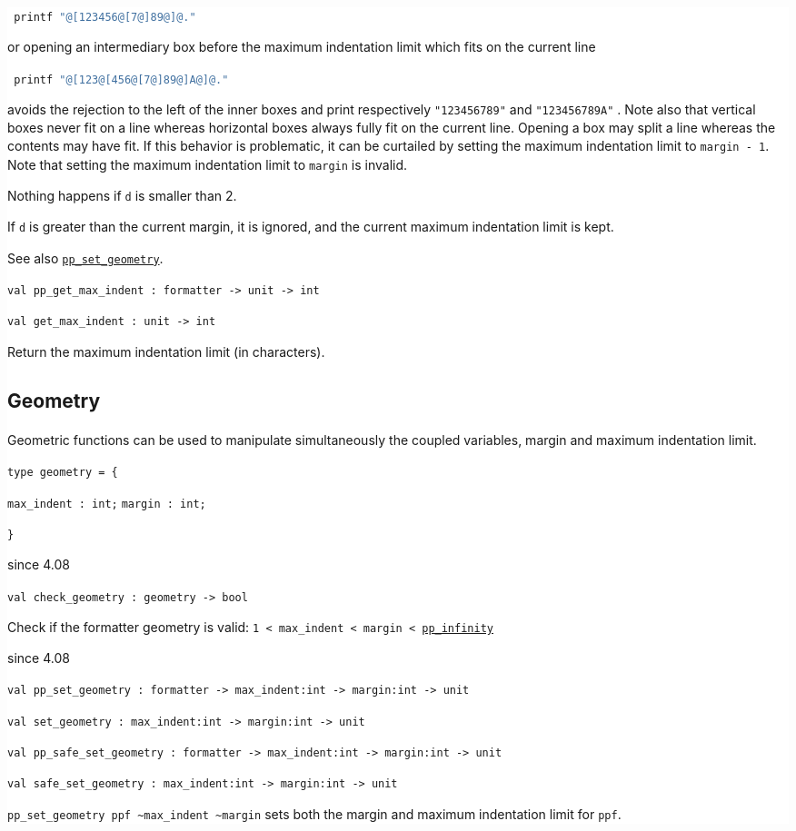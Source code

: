 ```ocaml
 printf "@[123456@[7@]89@]@." 
```
or opening an intermediary box before the maximum indentation limit which fits on the current line

```ocaml
 printf "@[123@[456@[7@]89@]A@]@." 
```
avoids the rejection to the left of the inner boxes and print respectively `"123456789"` and `"123456789A"` . Note also that vertical boxes never fit on a line whereas horizontal boxes always fully fit on the current line. Opening a box may split a line whereas the contents may have fit. If this behavior is problematic, it can be curtailed by setting the maximum indentation limit to `margin - 1`. Note that setting the maximum indentation limit to `margin` is invalid.

Nothing happens if `d` is smaller than 2.

If `d` is greater than the current margin, it is ignored, and the current maximum indentation limit is kept.

See also [`pp_set_geometry`](./#val-pp_set_geometry).

```
val pp_get_max_indent : formatter -> unit -> int
```
```
val get_max_indent : unit -> int
```
Return the maximum indentation limit (in characters).


## Geometry

Geometric functions can be used to manipulate simultaneously the coupled variables, margin and maximum indentation limit.

```
type geometry = {
```
`max_indent : int;`
`margin : int;`
```
}
```
since 4.08
```
val check_geometry : geometry -> bool
```
Check if the formatter geometry is valid: `1 < max_indent < margin < `[`pp_infinity`](./#val-pp_infinity)

since 4.08
```
val pp_set_geometry : formatter -> max_indent:int -> margin:int -> unit
```
```
val set_geometry : max_indent:int -> margin:int -> unit
```
```
val pp_safe_set_geometry : formatter -> max_indent:int -> margin:int -> unit
```
```
val safe_set_geometry : max_indent:int -> margin:int -> unit
```
`pp_set_geometry ppf ~max_indent ~margin` sets both the margin and maximum indentation limit for `ppf`.
